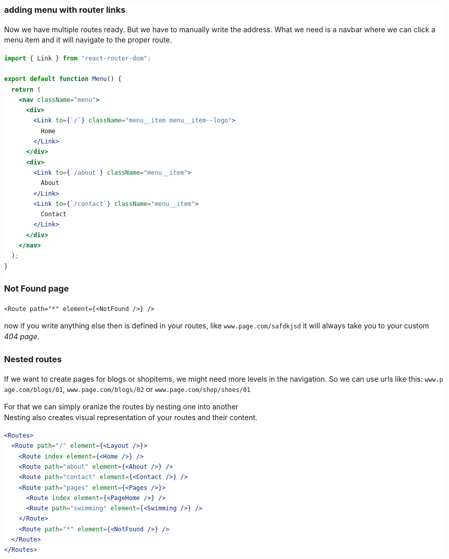 ### adding menu with router links

Now we have multiple routes ready.
But we have to manually write the address.
What we need is a navbar where we can click a menu item and it will navigate to the proper route.

```jsx
import { Link } from "react-router-dom";

export default function Menu() {
  return (
    <nav className="menu">
      <div>
        <Link to={`/`} className="menu__item menu__item--logo">
          Home
        </Link>
      </div>
      <div>
        <Link to={`/about`} className="menu__item">
          About
        </Link>
        <Link to={`/contact`} className="menu__item">
          Contact
        </Link>
      </div>
    </nav>
  );
}
```

### Not Found page

`<Route path="*" element={<NotFound />} />`

now if you write anything else then is defined in your routes, like `www.page.com/safdkjsd` it will always take you to your custom _404 page_.

### Nested routes

If we want to create pages for blogs or shopitems, we might need more levels in the navigation. So we can use urls like this: `www.page.com/blogs/01`, `www.page.com/blogs/02` or `www.page.com/shop/shoes/01`

For that we can simply oranize the routes by nesting one into another \
Nesting also creates visual representation of your routes and their content.

```jsx
<Routes>
  <Route path="/" element={<Layout />}>
    <Route index element={<Home />} />
    <Route path="about" element={<About />} />
    <Route path="contact" element={<Contact />} />
    <Route path="pages" element={<Pages />}>
      <Route index element={<PageHome />} />
      <Route path="swimming" element={<Swimming />} />
    </Route>
    <Route path="*" element={<NotFound />} />
  </Route>
</Routes>
```
